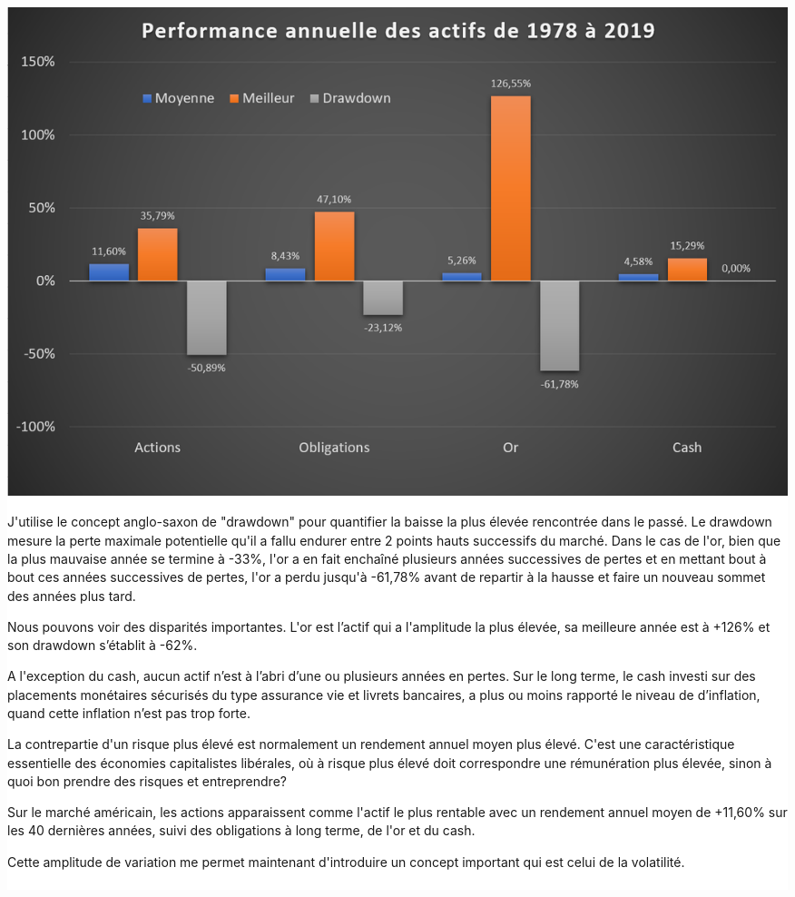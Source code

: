 ![Performance annuelle des actifs](./images/perf-annuelle-actifs.png)

J'utilise le concept anglo-saxon de "drawdown" pour quantifier la baisse la plus élevée rencontrée dans le passé. Le drawdown mesure la perte maximale potentielle qu'il a fallu endurer entre 2 points hauts successifs du marché. Dans le cas de l'or, bien que la plus mauvaise année se termine à -33%, l'or a en fait enchaîné plusieurs années successives de pertes et en mettant bout à bout ces années successives de pertes, l'or a perdu jusqu'à -61,78% avant de repartir à la hausse et faire un nouveau sommet des années plus tard.

Nous pouvons voir des disparités importantes. L'or est l’actif qui a l'amplitude la plus élevée, sa meilleure année est à +126% et son drawdown s’établit à -62%.

A l'exception du cash, aucun actif n’est à l’abri d’une ou plusieurs années en pertes. Sur le long terme, le cash investi sur des placements monétaires sécurisés du type assurance vie et livrets bancaires, a plus ou moins rapporté le niveau de d’inflation, quand cette inflation n’est pas trop forte.

La contrepartie d'un risque plus élevé est normalement un rendement annuel moyen plus élevé. C'est une caractéristique essentielle des économies capitalistes libérales, où à risque plus élevé doit correspondre une rémunération plus élevée, sinon à quoi bon prendre des risques et entreprendre?

Sur le marché américain, les actions apparaissent comme l'actif le plus rentable avec un rendement annuel moyen de +11,60% sur les 40 dernières années, suivi des obligations à long terme, de l'or et du cash.

Cette amplitude de variation me permet maintenant d'introduire un concept important qui est celui de la volatilité.
<br></br>
